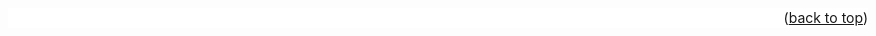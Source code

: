 <p align="right">(<a href="#readme-top">back to top</a>)</p>




[Az_Pipeline-shield]:               https://img.shields.io/azure-devops/build/AzCelerium/AuvikAPI/5?style=for-the-badge&label=DevOps_Build
[Az_Pipeline-url]:                  https://dev.azure.com/AzCelerium/AuvikAPI/_build?definitionId=5

[GitHub_Pages-shield]:              https://img.shields.io/github/actions/workflow/status/celerium/Auvik-PowerShellWrapper/pages%2Fpages-build-deployment?style=for-the-badge&label=GitHub%20Pages
[GitHub_Pages-url]:                 https://github.com/Celerium/Auvik-PowerShellWrapper/actions/workflows/pages/pages-build-deployment

[GitHub_License-shield]:            https://img.shields.io/github/license/celerium/Auvik-PowerShellWrapper?style=for-the-badge
[GitHub_License-url]:               https://github.com/Celerium/Auvik-PowerShellWrapper/blob/main/LICENSE

[PoshGallery_Version-shield]:       https://img.shields.io/powershellgallery/v/Auvikapi?include_prereleases&style=for-the-badge
[PoshGallery_Version-url]:          https://www.powershellgallery.com/packages/AuvikAPI

[PoshGallery_Platforms-shield]:     https://img.shields.io/powershellgallery/p/Auvikapi?style=for-the-badge
[PoshGallery_Platforms-url]:        https://www.powershellgallery.com/packages/AuvikAPI

[PoshGallery_Downloads-shield]:     https://img.shields.io/powershellgallery/dt/AuvikAPI?style=for-the-badge
[PoshGallery_Downloads-url]:        https://www.powershellgallery.com/packages/AuvikAPI

[website-shield]:                   https://img.shields.io/website?up_color=blue&url=https%3A%2F%2Fcelerium.org&style=for-the-badge&label=Blog
[website-url]:                      https://celerium.org

[codeSize-shield]:                  https://img.shields.io/github/repo-size/celerium/Auvik-PowerShellWrapper?style=for-the-badge
[codeSize-url]:                     https://github.com/Celerium/Auvik-PowerShellWrapper

[contributors-shield]:              https://img.shields.io/github/contributors/celerium/Auvik-PowerShellWrapper?style=for-the-badge
[contributors-url]:                 https://github.com/Celerium/Auvik-PowerShellWrapper/graphs/contributors

[forks-shield]:                     https://img.shields.io/github/forks/celerium/Auvik-PowerShellWrapper?style=for-the-badge
[forks-url]:                        https://github.com/Celerium/Auvik-PowerShellWrapper/network/members

[stars-shield]:                     https://img.shields.io/github/stars/celerium/Auvik-PowerShellWrapper?style=for-the-badge
[stars-url]:                        https://github.com/Celerium/Auvik-PowerShellWrapper/stargazers

[issues-shield]:                    https://img.shields.io/github/issues/Celerium/Auvik-PowerShellWrapper?style=for-the-badge
[issues-url]:                       https://github.com/Celerium/Auvik-PowerShellWrapper/issues
